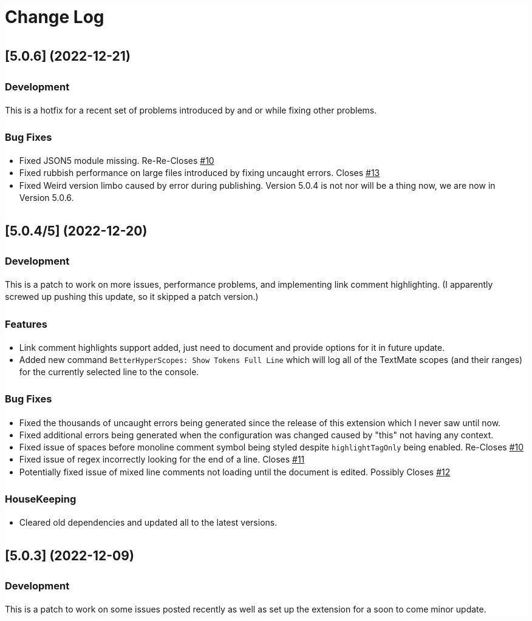 # Change Log

## [5.0.6] (2022-12-21)
### Development
This is a hotfix for a recent set of problems introduced by and or while fixing other problems.

### Bug Fixes
* Fixed JSON5 module missing. Re-Re-Closes [#10](https://github.com/Zxynine/EvenBetterComments/issues/10)
* Fixed rubbish performance on large files introduced by fixing uncaught errors. Closes [#13](https://github.com/Zxynine/EvenBetterComments/issues/13)
* Fixed Weird version limbo caused by error during publishing. Version 5.0.4 is not nor will be a thing now, we are now in Version 5.0.6.


## [5.0.4/5] (2022-12-20)
### Development
This is a patch to work on more issues, performance problems, and implementing link comment highlighting. (I apparently screwed up pushing this update, so it skipped a patch version.)

### Features
* Link comment highlights support added, just need to document and provide options for it in future update.
* Added new command `BetterHyperScopes: Show Tokens Full Line` which will log all of the TextMate scopes (and their ranges) for the currently selected line to the console.

### Bug Fixes
* Fixed the thousands of uncaught errors being generated since the release of this extension which I never saw until now.
* Fixed additional errors being generated when the configuration was changed caused by "this" not having any context.
* Fixed issue of spaces before monoline comment symbol being styled despite `highlightTagOnly` being enabled. Re-Closes [#10](https://github.com/Zxynine/EvenBetterComments/issues/10)
* Fixed issue of regex incorrectly looking for the end of a line. Closes [#11](https://github.com/Zxynine/EvenBetterComments/issues/11)
* Potentially fixed issue of mixed line comments not loading until the document is edited. Possibly Closes [#12](https://github.com/Zxynine/EvenBetterComments/issues/12)

### HouseKeeping
* Cleared old dependencies and updated all to the latest versions.

## [5.0.3] (2022-12-09)
### Development
This is a patch to work on some issues posted recently as well as set up the extension for a soon to come minor update.
